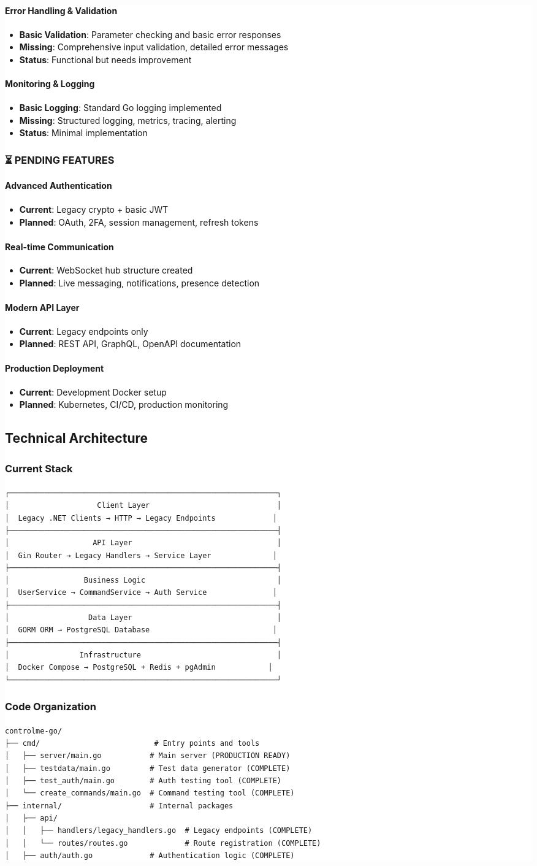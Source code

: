 #### Error Handling & Validation
- **Basic Validation**: Parameter checking and basic error responses
- **Missing**: Comprehensive input validation, detailed error messages
- **Status**: Functional but needs improvement

#### Monitoring & Logging
- **Basic Logging**: Standard Go logging implemented
- **Missing**: Structured logging, metrics, tracing, alerting
- **Status**: Minimal implementation

### ⏳ PENDING FEATURES

#### Advanced Authentication
- **Current**: Legacy crypto + basic JWT
- **Planned**: OAuth, 2FA, session management, refresh tokens

#### Real-time Communication
- **Current**: WebSocket hub structure created
- **Planned**: Live messaging, notifications, presence detection

#### Modern API Layer
- **Current**: Legacy endpoints only
- **Planned**: REST API, GraphQL, OpenAPI documentation

#### Production Deployment
- **Current**: Development Docker setup
- **Planned**: Kubernetes, CI/CD, production monitoring

## Technical Architecture

### Current Stack
```
┌─────────────────────────────────────────────────────────────┐
│                    Client Layer                             │
│  Legacy .NET Clients → HTTP → Legacy Endpoints             │
├─────────────────────────────────────────────────────────────┤
│                   API Layer                                 │
│  Gin Router → Legacy Handlers → Service Layer              │
├─────────────────────────────────────────────────────────────┤
│                 Business Logic                              │
│  UserService → CommandService → Auth Service               │
├─────────────────────────────────────────────────────────────┤
│                  Data Layer                                 │
│  GORM ORM → PostgreSQL Database                            │
├─────────────────────────────────────────────────────────────┤
│                Infrastructure                               │
│  Docker Compose → PostgreSQL + Redis + pgAdmin            │
└─────────────────────────────────────────────────────────────┘
```

### Code Organization
```
controlme-go/
├── cmd/                          # Entry points and tools
│   ├── server/main.go           # Main server (PRODUCTION READY)
│   ├── testdata/main.go         # Test data generator (COMPLETE)
│   ├── test_auth/main.go        # Auth testing tool (COMPLETE)
│   └── create_commands/main.go  # Command testing tool (COMPLETE)
├── internal/                    # Internal packages
│   ├── api/
│   │   ├── handlers/legacy_handlers.go  # Legacy endpoints (COMPLETE)
│   │   └── routes/routes.go             # Route registration (COMPLETE)
│   ├── auth/auth.go             # Authentication logic (COMPLETE)
```